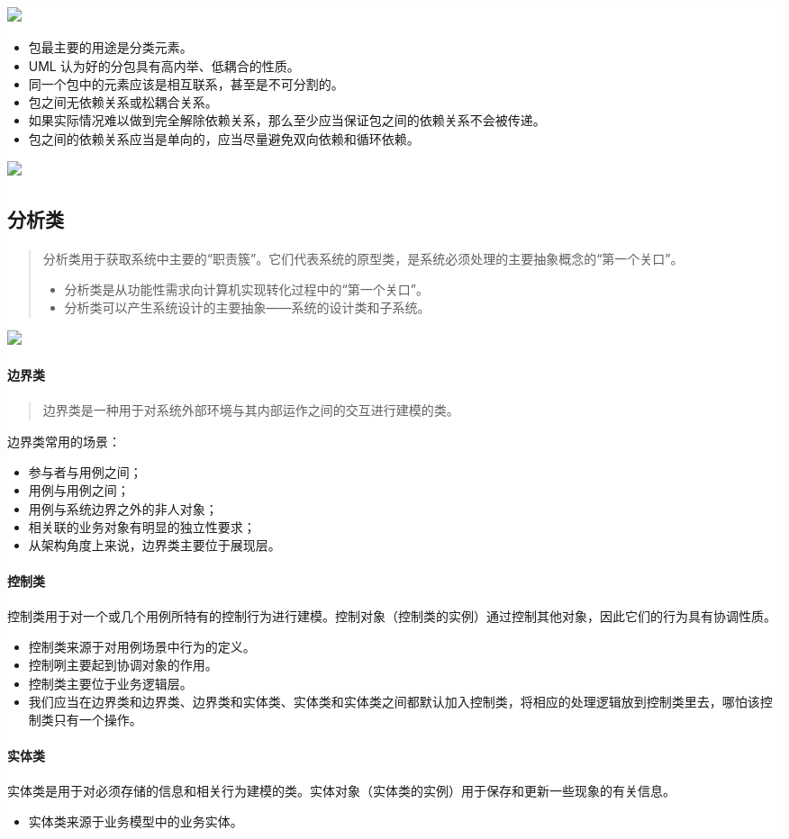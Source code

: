 ![](http://upload-images.jianshu.io/upload_images/2648731-d7fe5574bdc94ac5.jpg?imageMogr2/auto-orient/strip%7CimageView2/2/w/1240)

* 包最主要的用途是分类元素。
* UML 认为好的分包具有高内举、低耦合的性质。
* 同一个包中的元素应该是相互联系，甚至是不可分割的。
* 包之间无依赖关系或松耦合关系。
* 如果实际情况难以做到完全解除依赖关系，那么至少应当保证包之间的依赖关系不会被传递。
* 包之间的依赖关系应当是单向的，应当尽量避免双向依赖和循环依赖。



![](http://upload-images.jianshu.io/upload_images/2648731-1db74bf0e76fe144.jpg?imageMogr2/auto-orient/strip%7CimageView2/2/w/1240)





## 分析类

> 分析类用于获取系统中主要的“职责簇”。它们代表系统的原型类，是系统必须处理的主要抽象概念的“第一个关口”。
>
> * 分析类是从功能性需求向计算机实现转化过程中的“第一个关口”。
> * 分析类可以产生系统设计的主要抽象——系统的设计类和子系统。



![](http://upload-images.jianshu.io/upload_images/2648731-712898e3eed37f2c.jpg?imageMogr2/auto-orient/strip%7CimageView2/2/w/1240)



#### 边界类

> 边界类是一种用于对系统外部环境与其内部运作之间的交互进行建模的类。

边界类常用的场景：

* 参与者与用例之间；
* 用例与用例之间；
* 用例与系统边界之外的非人对象；
* 相关联的业务对象有明显的独立性要求；
* 从架构角度上来说，边界类主要位于展现层。



#### 控制类

控制类用于对一个或几个用例所特有的控制行为进行建模。控制对象（控制类的实例）通过控制其他对象，因此它们的行为具有协调性质。

* 控制类来源于对用例场景中行为的定义。
* 控制咧主要起到协调对象的作用。
* 控制类主要位于业务逻辑层。
* 我们应当在边界类和边界类、边界类和实体类、实体类和实体类之间都默认加入控制类，将相应的处理逻辑放到控制类里去，哪怕该控制类只有一个操作。



#### 实体类

实体类是用于对必须存储的信息和相关行为建模的类。实体对象（实体类的实例）用于保存和更新一些现象的有关信息。

* 实体类来源于业务模型中的业务实体。
